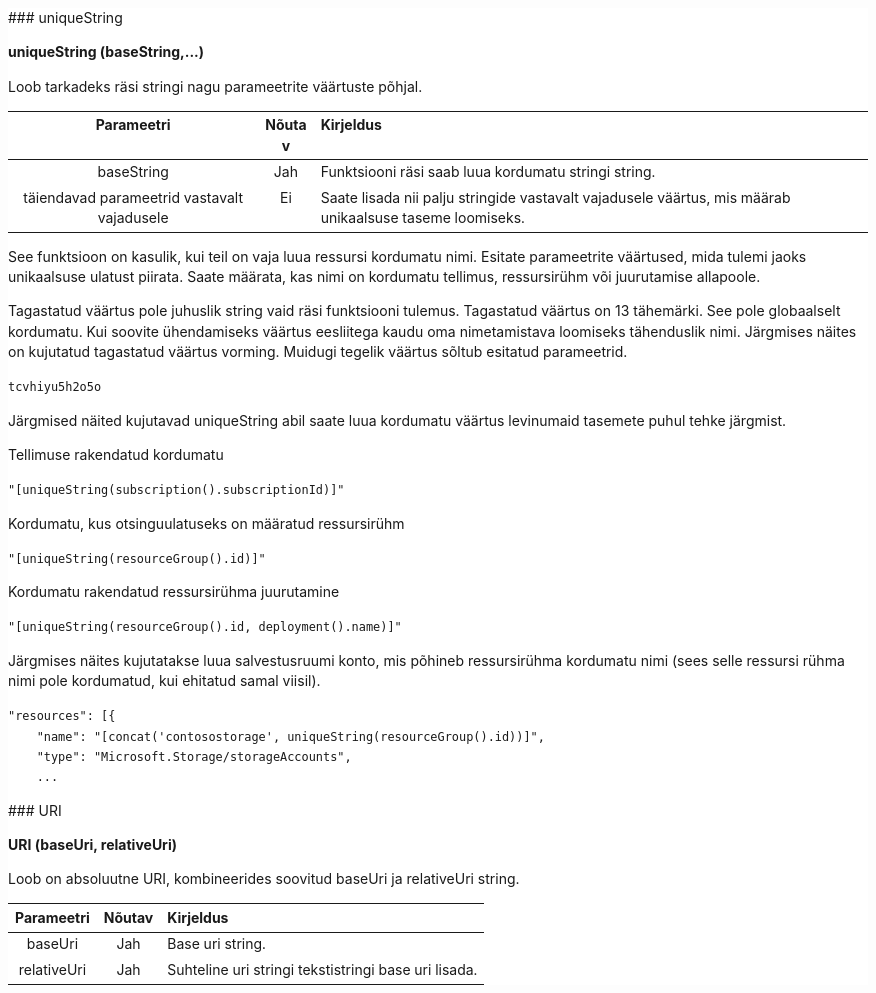 <a id="uniquestring" />
### <a name="uniquestring"></a>uniqueString

**uniqueString (baseString,...)**

Loob tarkadeks räsi stringi nagu parameetrite väärtuste põhjal. 

| Parameetri                          | Nõutav | Kirjeldus
| :--------------------------------: | :------: | :----------
| baseString      |   Jah    | Funktsiooni räsi saab luua kordumatu stringi string.
| täiendavad parameetrid vastavalt vajadusele    | Ei       | Saate lisada nii palju stringide vastavalt vajadusele väärtus, mis määrab unikaalsuse taseme loomiseks.

See funktsioon on kasulik, kui teil on vaja luua ressursi kordumatu nimi. Esitate parameetrite väärtused, mida tulemi jaoks unikaalsuse ulatust piirata. Saate määrata, kas nimi on kordumatu tellimus, ressursirühm või juurutamise allapoole. 

Tagastatud väärtus pole juhuslik string vaid räsi funktsiooni tulemus. Tagastatud väärtus on 13 tähemärki. See pole globaalselt kordumatu. Kui soovite ühendamiseks väärtus eesliitega kaudu oma nimetamistava loomiseks tähenduslik nimi. Järgmises näites on kujutatud tagastatud väärtus vorming. Muidugi tegelik väärtus sõltub esitatud parameetrid.

    tcvhiyu5h2o5o

Järgmised näited kujutavad uniqueString abil saate luua kordumatu väärtus levinumaid tasemete puhul tehke järgmist.

Tellimuse rakendatud kordumatu

    "[uniqueString(subscription().subscriptionId)]"

Kordumatu, kus otsinguulatuseks on määratud ressursirühm

    "[uniqueString(resourceGroup().id)]"

Kordumatu rakendatud ressursirühma juurutamine

    "[uniqueString(resourceGroup().id, deployment().name)]"
    
Järgmises näites kujutatakse luua salvestusruumi konto, mis põhineb ressursirühma kordumatu nimi (sees selle ressursi rühma nimi pole kordumatud, kui ehitatud samal viisil).

    "resources": [{ 
        "name": "[concat('contosostorage', uniqueString(resourceGroup().id))]", 
        "type": "Microsoft.Storage/storageAccounts", 
        ...



<a id="uri" />
### <a name="uri"></a>URI

**URI (baseUri, relativeUri)**

Loob on absoluutne URI, kombineerides soovitud baseUri ja relativeUri string.

| Parameetri                          | Nõutav | Kirjeldus
| :--------------------------------: | :------: | :----------
| baseUri                            |   Jah    | Base uri string.
| relativeUri                        |   Jah    | Suhteline uri stringi tekstistringi base uri lisada.
